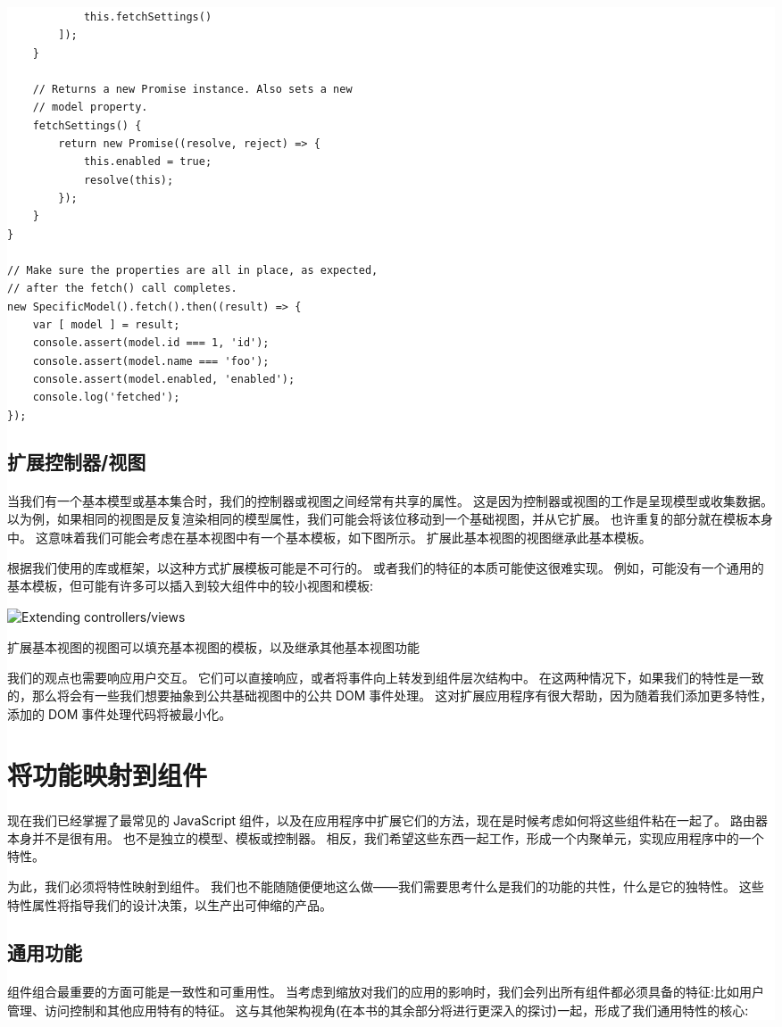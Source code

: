 ```
            this.fetchSettings()
        ]);
    }

    // Returns a new Promise instance. Also sets a new
    // model property.
    fetchSettings() {
        return new Promise((resolve, reject) => {
            this.enabled = true;
            resolve(this);
        });
    }
}

// Make sure the properties are all in place, as expected,
// after the fetch() call completes.
new SpecificModel().fetch().then((result) => {
    var [ model ] = result;
    console.assert(model.id === 1, 'id');
    console.assert(model.name === 'foo');
    console.assert(model.enabled, 'enabled');
    console.log('fetched');
});
```

## 扩展控制器/视图

当我们有一个基本模型或基本集合时，我们的控制器或视图之间经常有共享的属性。 这是因为控制器或视图的工作是呈现模型或收集数据。 以为例，如果相同的视图是反复渲染相同的模型属性，我们可能会将该位移动到一个基础视图，并从它扩展。 也许重复的部分就在模板本身中。 这意味着我们可能会考虑在基本视图中有一个基本模板，如下图所示。 扩展此基本视图的视图继承此基本模板。

根据我们使用的库或框架，以这种方式扩展模板可能是不可行的。 或者我们的特征的本质可能使这很难实现。 例如，可能没有一个通用的基本模板，但可能有许多可以插入到较大组件中的较小视图和模板:

![Extending controllers/views](graphics/4639_03_07.jpg)

扩展基本视图的视图可以填充基本视图的模板，以及继承其他基本视图功能

我们的观点也需要响应用户交互。 它们可以直接响应，或者将事件向上转发到组件层次结构中。 在这两种情况下，如果我们的特性是一致的，那么将会有一些我们想要抽象到公共基础视图中的公共 DOM 事件处理。 这对扩展应用程序有很大帮助，因为随着我们添加更多特性，添加的 DOM 事件处理代码将被最小化。

# 将功能映射到组件

现在我们已经掌握了最常见的 JavaScript 组件，以及在应用程序中扩展它们的方法，现在是时候考虑如何将这些组件粘在一起了。 路由器本身并不是很有用。 也不是独立的模型、模板或控制器。 相反，我们希望这些东西一起工作，形成一个内聚单元，实现应用程序中的一个特性。

为此，我们必须将特性映射到组件。 我们也不能随随便便地这么做——我们需要思考什么是我们的功能的共性，什么是它的独特性。 这些特性属性将指导我们的设计决策，以生产出可伸缩的产品。

## 通用功能

组件组合最重要的方面可能是一致性和可重用性。 当考虑到缩放对我们的应用的影响时，我们会列出所有组件都必须具备的特征:比如用户管理、访问控制和其他应用特有的特征。 这与其他架构视角(在本书的其余部分将进行更深入的探讨)一起，形成了我们通用特性的核心:
